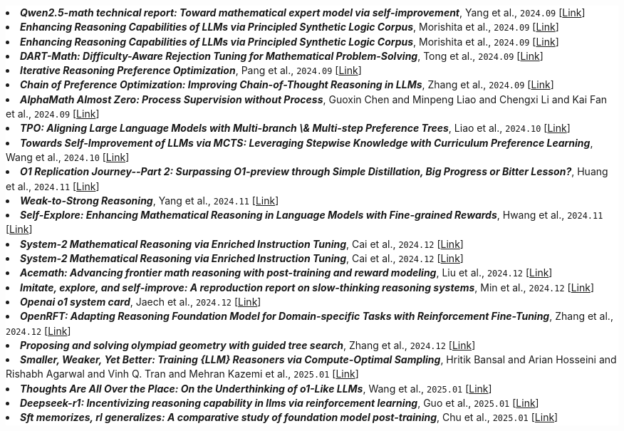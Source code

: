 <li><i><b>Qwen2.5-math technical report: Toward mathematical expert model via self-improvement</b></i>, Yang et al., <code>2024.09</code> [<a href="https://arxiv.org/abs/2409.12122" target="_blank">Link</a>]</li>
<li><i><b>Enhancing Reasoning Capabilities of LLMs via Principled Synthetic Logic Corpus</b></i>, Morishita et al., <code>2024.09</code> [<a href="https://proceedings.neurips.cc/paper_files/paper/2024/file/8678da90126aa58326b2fc0254b33a8c-Paper-Conference.pdf" target="_blank">Link</a>]</li>
<li><i><b>Enhancing Reasoning Capabilities of LLMs via Principled Synthetic Logic Corpus</b></i>, Morishita et al., <code>2024.09</code> [<a href="https://proceedings.neurips.cc/paper_files/paper/2024/file/8678da90126aa58326b2fc0254b33a8c-Paper-Conference.pdf" target="_blank">Link</a>]</li>
<li><i><b>DART-Math: Difficulty-Aware Rejection Tuning for Mathematical Problem-Solving</b></i>, Tong et al., <code>2024.09</code> [<a href="https://proceedings.neurips.cc/paper_files/paper/2024/file/0ef1afa0daa888d695dcd5e9513bafa3-Paper-Conference.pdf" target="_blank">Link</a>]</li>
<li><i><b>Iterative Reasoning Preference Optimization</b></i>, Pang et al., <code>2024.09</code> [<a href="https://proceedings.neurips.cc/paper_files/paper/2024/file/d37c9ad425fe5b65304d500c6edcba00-Paper-Conference.pdf" target="_blank">Link</a>]</li>
<li><i><b>Chain of Preference Optimization: Improving Chain-of-Thought Reasoning in LLMs</b></i>, Zhang et al., <code>2024.09</code> [<a href="https://proceedings.neurips.cc/paper_files/paper/2024/file/00d80722b756de0166523a87805dd00f-Paper-Conference.pdf" target="_blank">Link</a>]</li>
<li><i><b>AlphaMath Almost Zero: Process Supervision without Process</b></i>, Guoxin Chen and Minpeng Liao and Chengxi Li and Kai Fan et al., <code>2024.09</code> [<a href="https://openreview.net/forum?id=VaXnxQ3UKo" target="_blank">Link</a>]</li>
<li><i><b>TPO: Aligning Large Language Models with Multi-branch \& Multi-step Preference Trees</b></i>, Liao et al., <code>2024.10</code> [<a href="https://arxiv.org/abs/2410.12854" target="_blank">Link</a>]</li>
<li><i><b>Towards Self-Improvement of LLMs via MCTS: Leveraging Stepwise Knowledge with Curriculum Preference Learning</b></i>, Wang et al., <code>2024.10</code> [<a href="https://arxiv.org/abs/2410.06508" target="_blank">Link</a>]</li>
<li><i><b>O1 Replication Journey--Part 2: Surpassing O1-preview through Simple Distillation, Big Progress or Bitter Lesson?</b></i>, Huang et al., <code>2024.11</code> [<a href="https://arxiv.org/abs/2411.16489" target="_blank">Link</a>]</li>
<li><i><b>Weak-to-Strong Reasoning</b></i>, Yang et al., <code>2024.11</code> [<a href="https://aclanthology.org/2024.findings-emnlp.490/" target="_blank">Link</a>]</li>
<li><i><b>Self-Explore: Enhancing Mathematical Reasoning in Language Models with Fine-grained Rewards</b></i>, Hwang et al., <code>2024.11</code> [<a href="https://aclanthology.org/2024.findings-emnlp.78/" target="_blank">Link</a>]</li>
<li><i><b>System-2 Mathematical Reasoning via Enriched Instruction Tuning</b></i>, Cai et al., <code>2024.12</code> [<a href="https://arxiv.org/abs/2412.16964" target="_blank">Link</a>]</li>
<li><i><b>System-2 Mathematical Reasoning via Enriched Instruction Tuning</b></i>, Cai et al., <code>2024.12</code> [<a href="https://arxiv.org/abs/2412.16964" target="_blank">Link</a>]</li>
<li><i><b>Acemath: Advancing frontier math reasoning with post-training and reward modeling</b></i>, Liu et al., <code>2024.12</code> [<a href="https://arxiv.org/abs/2412.15084" target="_blank">Link</a>]</li>
<li><i><b>Imitate, explore, and self-improve: A reproduction report on slow-thinking reasoning systems</b></i>, Min et al., <code>2024.12</code> [<a href="https://arxiv.org/abs/2412.09413" target="_blank">Link</a>]</li>
<li><i><b>Openai o1 system card</b></i>, Jaech et al., <code>2024.12</code> [<a href="https://arxiv.org/abs/2412.16720" target="_blank">Link</a>]</li>
<li><i><b>OpenRFT: Adapting Reasoning Foundation Model for Domain-specific Tasks with Reinforcement Fine-Tuning</b></i>, Zhang et al., <code>2024.12</code> [<a href="https://arxiv.org/abs/2412.16849" target="_blank">Link</a>]</li>
<li><i><b>Proposing and solving olympiad geometry with guided tree search</b></i>, Zhang et al., <code>2024.12</code> [<a href="https://arxiv.org/abs/2412.10673" target="_blank">Link</a>]</li>
<li><i><b>Smaller, Weaker, Yet Better: Training {LLM} Reasoners via Compute-Optimal Sampling</b></i>, Hritik Bansal and Arian Hosseini and Rishabh Agarwal and Vinh Q. Tran and Mehran Kazemi et al., <code>2025.01</code> [<a href="https://openreview.net/forum?id=HuYSURUxs2" target="_blank">Link</a>]</li>
<li><i><b>Thoughts Are All Over the Place: On the Underthinking of o1-Like LLMs</b></i>, Wang et al., <code>2025.01</code> [<a href="https://arxiv.org/abs/2501.18585" target="_blank">Link</a>]</li>
<li><i><b>Deepseek-r1: Incentivizing reasoning capability in llms via reinforcement learning</b></i>, Guo et al., <code>2025.01</code> [<a href="https://arxiv.org/abs/2501.12948" target="_blank">Link</a>]</li>
<li><i><b>Sft memorizes, rl generalizes: A comparative study of foundation model post-training</b></i>, Chu et al., <code>2025.01</code> [<a href="https://arxiv.org/abs/2501.17161" target="_blank">Link</a>]</li>
